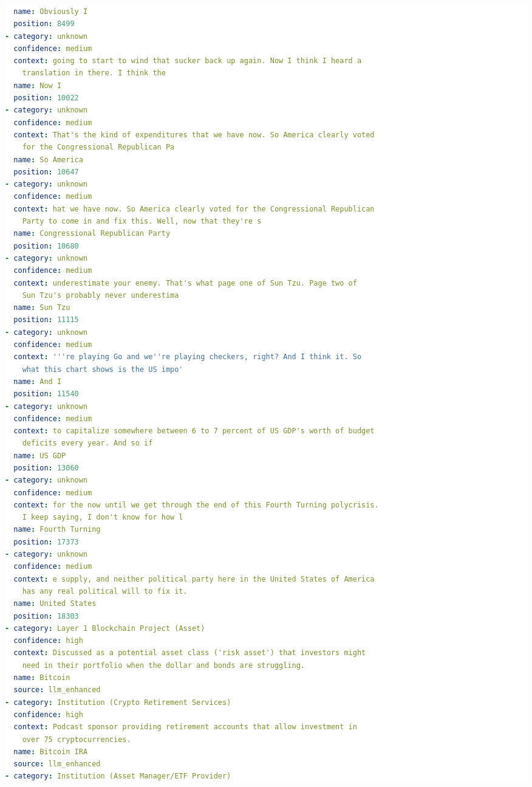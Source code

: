 ```yaml
  name: Obviously I
  position: 8499
- category: unknown
  confidence: medium
  context: going to start to wind that sucker back up again. Now I think I heard a
    translation in there. I think the
  name: Now I
  position: 10022
- category: unknown
  confidence: medium
  context: That's the kind of expenditures that we have now. So America clearly voted
    for the Congressional Republican Pa
  name: So America
  position: 10647
- category: unknown
  confidence: medium
  context: hat we have now. So America clearly voted for the Congressional Republican
    Party to come in and fix this. Well, now that they're s
  name: Congressional Republican Party
  position: 10680
- category: unknown
  confidence: medium
  context: underestimate your enemy. That's what page one of Sun Tzu. Page two of
    Sun Tzu's probably never underestima
  name: Sun Tzu
  position: 11115
- category: unknown
  confidence: medium
  context: '''re playing Go and we''re playing checkers, right? And I think it. So
    what this chart shows is the US impo'
  name: And I
  position: 11540
- category: unknown
  confidence: medium
  context: to capitalize somewhere between 6 to 7 percent of US GDP's worth of budget
    deficits every year. And so if
  name: US GDP
  position: 13060
- category: unknown
  confidence: medium
  context: for the now until we get through the end of this Fourth Turning polycrisis.
    I keep saying, I don't know for how l
  name: Fourth Turning
  position: 17373
- category: unknown
  confidence: medium
  context: e supply, and neither political party here in the United States of America
    has any real political will to fix it.
  name: United States
  position: 18303
- category: Layer 1 Blockchain Project (Asset)
  confidence: high
  context: Discussed as a potential asset class ('risk asset') that investors might
    need in their portfolio when the dollar and bonds are struggling.
  name: Bitcoin
  source: llm_enhanced
- category: Institution (Crypto Retirement Services)
  confidence: high
  context: Podcast sponsor providing retirement accounts that allow investment in
    over 75 cryptocurrencies.
  name: Bitcoin IRA
  source: llm_enhanced
- category: Institution (Asset Manager/ETF Provider)
```